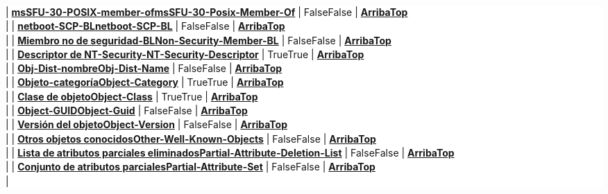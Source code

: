 | [<span data-ttu-id="83b92-387">**msSFU-30-POSIX-member-of**</span><span class="sxs-lookup"><span data-stu-id="83b92-387">**msSFU-30-Posix-Member-Of**</span></span>](a-mssfu30posixmemberof.md)                                   | <span data-ttu-id="83b92-388">False</span><span class="sxs-lookup"><span data-stu-id="83b92-388">False</span></span>     | [<span data-ttu-id="83b92-389">**Arriba**</span><span class="sxs-lookup"><span data-stu-id="83b92-389">**Top**</span></span>](c-top.md)<br/> |
| [<span data-ttu-id="83b92-390">**netboot-SCP-BL**</span><span class="sxs-lookup"><span data-stu-id="83b92-390">**netboot-SCP-BL**</span></span>](a-netbootscpbl.md)                                                     | <span data-ttu-id="83b92-391">False</span><span class="sxs-lookup"><span data-stu-id="83b92-391">False</span></span>     | [<span data-ttu-id="83b92-392">**Arriba**</span><span class="sxs-lookup"><span data-stu-id="83b92-392">**Top**</span></span>](c-top.md)<br/> |
| [<span data-ttu-id="83b92-393">**Miembro no de seguridad-BL**</span><span class="sxs-lookup"><span data-stu-id="83b92-393">**Non-Security-Member-BL**</span></span>](a-nonsecuritymemberbl.md)                                      | <span data-ttu-id="83b92-394">False</span><span class="sxs-lookup"><span data-stu-id="83b92-394">False</span></span>     | [<span data-ttu-id="83b92-395">**Arriba**</span><span class="sxs-lookup"><span data-stu-id="83b92-395">**Top**</span></span>](c-top.md)<br/> |
| [<span data-ttu-id="83b92-396">**Descriptor de NT-Security-**</span><span class="sxs-lookup"><span data-stu-id="83b92-396">**NT-Security-Descriptor**</span></span>](a-ntsecuritydescriptor.md)                                     | <span data-ttu-id="83b92-397">True</span><span class="sxs-lookup"><span data-stu-id="83b92-397">True</span></span>      | [<span data-ttu-id="83b92-398">**Arriba**</span><span class="sxs-lookup"><span data-stu-id="83b92-398">**Top**</span></span>](c-top.md)<br/> |
| [<span data-ttu-id="83b92-399">**Obj-Dist-nombre**</span><span class="sxs-lookup"><span data-stu-id="83b92-399">**Obj-Dist-Name**</span></span>](a-distinguishedname.md)                                                 | <span data-ttu-id="83b92-400">False</span><span class="sxs-lookup"><span data-stu-id="83b92-400">False</span></span>     | [<span data-ttu-id="83b92-401">**Arriba**</span><span class="sxs-lookup"><span data-stu-id="83b92-401">**Top**</span></span>](c-top.md)<br/> |
| [<span data-ttu-id="83b92-402">**Objeto-categoría**</span><span class="sxs-lookup"><span data-stu-id="83b92-402">**Object-Category**</span></span>](a-objectcategory.md)                                                  | <span data-ttu-id="83b92-403">True</span><span class="sxs-lookup"><span data-stu-id="83b92-403">True</span></span>      | [<span data-ttu-id="83b92-404">**Arriba**</span><span class="sxs-lookup"><span data-stu-id="83b92-404">**Top**</span></span>](c-top.md)<br/> |
| [<span data-ttu-id="83b92-405">**Clase de objeto**</span><span class="sxs-lookup"><span data-stu-id="83b92-405">**Object-Class**</span></span>](a-objectclass.md)                                                        | <span data-ttu-id="83b92-406">True</span><span class="sxs-lookup"><span data-stu-id="83b92-406">True</span></span>      | [<span data-ttu-id="83b92-407">**Arriba**</span><span class="sxs-lookup"><span data-stu-id="83b92-407">**Top**</span></span>](c-top.md)<br/> |
| [<span data-ttu-id="83b92-408">**Object-GUID**</span><span class="sxs-lookup"><span data-stu-id="83b92-408">**Object-Guid**</span></span>](a-objectguid.md)                                                          | <span data-ttu-id="83b92-409">False</span><span class="sxs-lookup"><span data-stu-id="83b92-409">False</span></span>     | [<span data-ttu-id="83b92-410">**Arriba**</span><span class="sxs-lookup"><span data-stu-id="83b92-410">**Top**</span></span>](c-top.md)<br/> |
| [<span data-ttu-id="83b92-411">**Versión del objeto**</span><span class="sxs-lookup"><span data-stu-id="83b92-411">**Object-Version**</span></span>](a-objectversion.md)                                                    | <span data-ttu-id="83b92-412">False</span><span class="sxs-lookup"><span data-stu-id="83b92-412">False</span></span>     | [<span data-ttu-id="83b92-413">**Arriba**</span><span class="sxs-lookup"><span data-stu-id="83b92-413">**Top**</span></span>](c-top.md)<br/> |
| [<span data-ttu-id="83b92-414">**Otros objetos conocidos**</span><span class="sxs-lookup"><span data-stu-id="83b92-414">**Other-Well-Known-Objects**</span></span>](a-otherwellknownobjects.md)                                  | <span data-ttu-id="83b92-415">False</span><span class="sxs-lookup"><span data-stu-id="83b92-415">False</span></span>     | [<span data-ttu-id="83b92-416">**Arriba**</span><span class="sxs-lookup"><span data-stu-id="83b92-416">**Top**</span></span>](c-top.md)<br/> |
| [<span data-ttu-id="83b92-417">**Lista de atributos parciales eliminados**</span><span class="sxs-lookup"><span data-stu-id="83b92-417">**Partial-Attribute-Deletion-List**</span></span>](a-partialattributedeletionlist.md)                    | <span data-ttu-id="83b92-418">False</span><span class="sxs-lookup"><span data-stu-id="83b92-418">False</span></span>     | [<span data-ttu-id="83b92-419">**Arriba**</span><span class="sxs-lookup"><span data-stu-id="83b92-419">**Top**</span></span>](c-top.md)<br/> |
| [<span data-ttu-id="83b92-420">**Conjunto de atributos parciales**</span><span class="sxs-lookup"><span data-stu-id="83b92-420">**Partial-Attribute-Set**</span></span>](a-partialattributeset.md)                                       | <span data-ttu-id="83b92-421">False</span><span class="sxs-lookup"><span data-stu-id="83b92-421">False</span></span>     | [<span data-ttu-id="83b92-422">**Arriba**</span><span class="sxs-lookup"><span data-stu-id="83b92-422">**Top**</span></span>](c-top.md)<br/> |